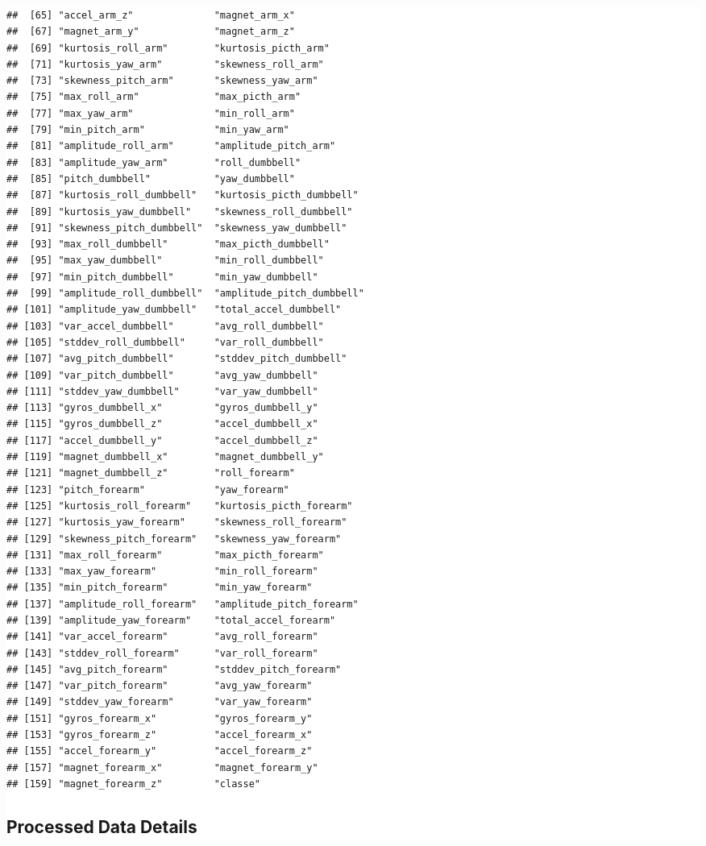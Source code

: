 ```
##  [65] "accel_arm_z"              "magnet_arm_x"            
##  [67] "magnet_arm_y"             "magnet_arm_z"            
##  [69] "kurtosis_roll_arm"        "kurtosis_picth_arm"      
##  [71] "kurtosis_yaw_arm"         "skewness_roll_arm"       
##  [73] "skewness_pitch_arm"       "skewness_yaw_arm"        
##  [75] "max_roll_arm"             "max_picth_arm"           
##  [77] "max_yaw_arm"              "min_roll_arm"            
##  [79] "min_pitch_arm"            "min_yaw_arm"             
##  [81] "amplitude_roll_arm"       "amplitude_pitch_arm"     
##  [83] "amplitude_yaw_arm"        "roll_dumbbell"           
##  [85] "pitch_dumbbell"           "yaw_dumbbell"            
##  [87] "kurtosis_roll_dumbbell"   "kurtosis_picth_dumbbell" 
##  [89] "kurtosis_yaw_dumbbell"    "skewness_roll_dumbbell"  
##  [91] "skewness_pitch_dumbbell"  "skewness_yaw_dumbbell"   
##  [93] "max_roll_dumbbell"        "max_picth_dumbbell"      
##  [95] "max_yaw_dumbbell"         "min_roll_dumbbell"       
##  [97] "min_pitch_dumbbell"       "min_yaw_dumbbell"        
##  [99] "amplitude_roll_dumbbell"  "amplitude_pitch_dumbbell"
## [101] "amplitude_yaw_dumbbell"   "total_accel_dumbbell"    
## [103] "var_accel_dumbbell"       "avg_roll_dumbbell"       
## [105] "stddev_roll_dumbbell"     "var_roll_dumbbell"       
## [107] "avg_pitch_dumbbell"       "stddev_pitch_dumbbell"   
## [109] "var_pitch_dumbbell"       "avg_yaw_dumbbell"        
## [111] "stddev_yaw_dumbbell"      "var_yaw_dumbbell"        
## [113] "gyros_dumbbell_x"         "gyros_dumbbell_y"        
## [115] "gyros_dumbbell_z"         "accel_dumbbell_x"        
## [117] "accel_dumbbell_y"         "accel_dumbbell_z"        
## [119] "magnet_dumbbell_x"        "magnet_dumbbell_y"       
## [121] "magnet_dumbbell_z"        "roll_forearm"            
## [123] "pitch_forearm"            "yaw_forearm"             
## [125] "kurtosis_roll_forearm"    "kurtosis_picth_forearm"  
## [127] "kurtosis_yaw_forearm"     "skewness_roll_forearm"   
## [129] "skewness_pitch_forearm"   "skewness_yaw_forearm"    
## [131] "max_roll_forearm"         "max_picth_forearm"       
## [133] "max_yaw_forearm"          "min_roll_forearm"        
## [135] "min_pitch_forearm"        "min_yaw_forearm"         
## [137] "amplitude_roll_forearm"   "amplitude_pitch_forearm" 
## [139] "amplitude_yaw_forearm"    "total_accel_forearm"     
## [141] "var_accel_forearm"        "avg_roll_forearm"        
## [143] "stddev_roll_forearm"      "var_roll_forearm"        
## [145] "avg_pitch_forearm"        "stddev_pitch_forearm"    
## [147] "var_pitch_forearm"        "avg_yaw_forearm"         
## [149] "stddev_yaw_forearm"       "var_yaw_forearm"         
## [151] "gyros_forearm_x"          "gyros_forearm_y"         
## [153] "gyros_forearm_z"          "accel_forearm_x"         
## [155] "accel_forearm_y"          "accel_forearm_z"         
## [157] "magnet_forearm_x"         "magnet_forearm_y"        
## [159] "magnet_forearm_z"         "classe"
```

## Processed Data Details
